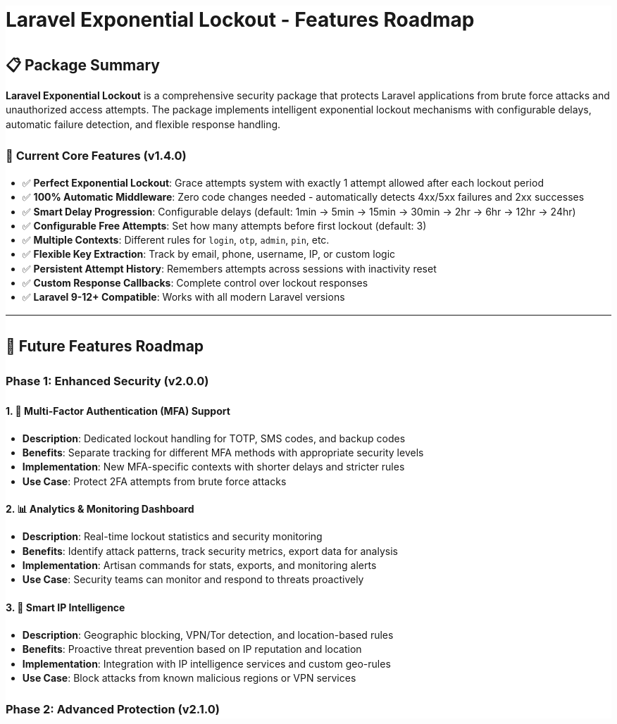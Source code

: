 # Laravel Exponential Lockout - Features Roadmap

## 📋 **Package Summary**

**Laravel Exponential Lockout** is a comprehensive security package that protects Laravel applications from brute force attacks and unauthorized access attempts. The package implements intelligent exponential lockout mechanisms with configurable delays, automatic failure detection, and flexible response handling.

### 🎯 **Current Core Features (v1.4.0)**

- ✅ **Perfect Exponential Lockout**: Grace attempts system with exactly 1 attempt allowed after each lockout period
- ✅ **100% Automatic Middleware**: Zero code changes needed - automatically detects 4xx/5xx failures and 2xx successes
- ✅ **Smart Delay Progression**: Configurable delays (default: 1min → 5min → 15min → 30min → 2hr → 6hr → 12hr → 24hr)
- ✅ **Configurable Free Attempts**: Set how many attempts before first lockout (default: 3)
- ✅ **Multiple Contexts**: Different rules for `login`, `otp`, `admin`, `pin`, etc.
- ✅ **Flexible Key Extraction**: Track by email, phone, username, IP, or custom logic
- ✅ **Persistent Attempt History**: Remembers attempts across sessions with inactivity reset
- ✅ **Custom Response Callbacks**: Complete control over lockout responses
- ✅ **Laravel 9-12+ Compatible**: Works with all modern Laravel versions

---

## 🚀 **Future Features Roadmap**

### **Phase 1: Enhanced Security (v2.0.0)**

#### **1. 🔐 Multi-Factor Authentication (MFA) Support**
- **Description**: Dedicated lockout handling for TOTP, SMS codes, and backup codes
- **Benefits**: Separate tracking for different MFA methods with appropriate security levels
- **Implementation**: New MFA-specific contexts with shorter delays and stricter rules
- **Use Case**: Protect 2FA attempts from brute force attacks

#### **2. 📊 Analytics & Monitoring Dashboard**
- **Description**: Real-time lockout statistics and security monitoring
- **Benefits**: Identify attack patterns, track security metrics, export data for analysis
- **Implementation**: Artisan commands for stats, exports, and monitoring alerts
- **Use Case**: Security teams can monitor and respond to threats proactively

#### **3. 🎯 Smart IP Intelligence**
- **Description**: Geographic blocking, VPN/Tor detection, and location-based rules
- **Benefits**: Proactive threat prevention based on IP reputation and location
- **Implementation**: Integration with IP intelligence services and custom geo-rules
- **Use Case**: Block attacks from known malicious regions or VPN services

### **Phase 2: Advanced Protection (v2.1.0)**
